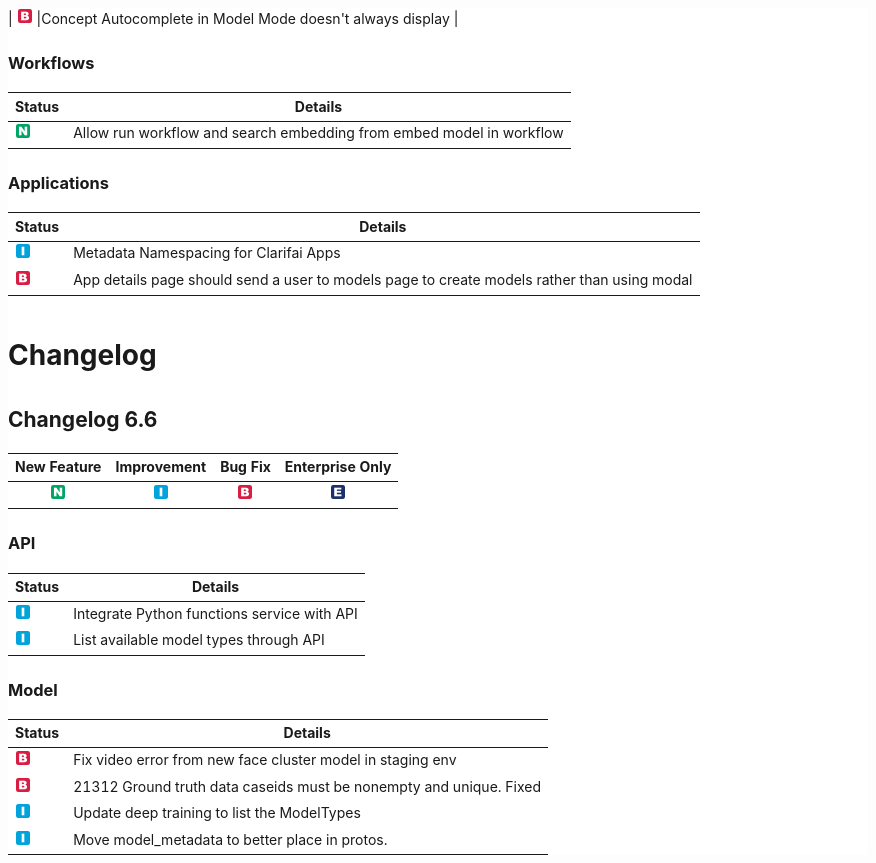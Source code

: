 | ![](/img/bug.jpg) |Concept Autocomplete in Model Mode doesn't always display                                                                                                     |


### Workflows

|Status     |Details                                                                                                                                                       |
|-----------|--------------------------------------------------------------------------------------------------------------------------------------------------------------|
| ![](/img/new_feature.jpg) |Allow run workflow and search embedding from embed model in workflow                                                                                          |

### Applications

|Status     |Details                                                                                                                                                       |
|-----------|--------------------------------------------------------------------------------------------------------------------------------------------------------------|
| ![](/img/improvement.jpg) |Metadata Namespacing for Clarifai Apps                                                                                                                        |
| ![](/img/bug.jpg) |App details page should send a user to models page to create models rather than using modal                                                                   |



# Changelog

## Changelog 6.6

| New Feature | Improvement | Bug Fix | Enterprise Only |
| :---: | :---: | :---: | :---: |
| ![](/img/new_feature.jpg) | ![](/img/improvement.jpg) | ![](/img/bug.jpg) | ![](/img/enterprise.jpg) |


### API
|Status     |Details                                    |
|-----------|-------------------------------------------|
| ![](/img/improvement.jpg)|Integrate Python functions service with API|
| ![](/img/improvement.jpg)|List available model types through API     |

### Model
|Status     |Details                                    |
|-----------|-------------------------------------------|
| ![](/img/bug.jpg)|Fix video error from new face cluster model in staging env|
| ![](/img/bug.jpg)|21312 Ground truth data caseids must be nonempty and unique. Fixed|
| ![](/img/improvement.jpg)|Update deep training to list the ModelTypes|
| ![](/img/improvement.jpg)|Move model_metadata to better place in protos. |